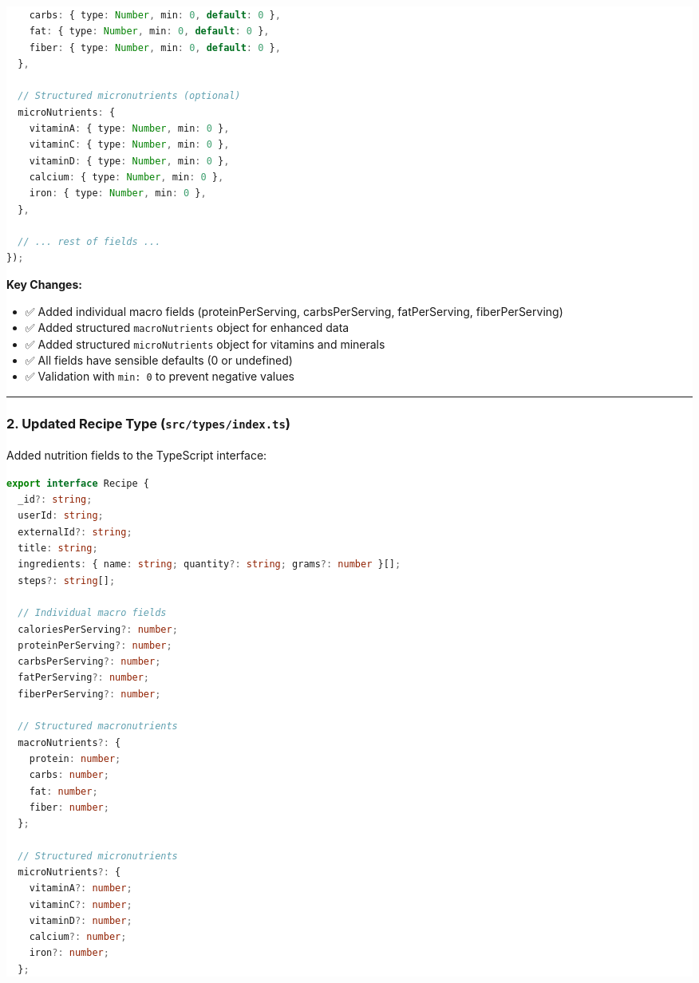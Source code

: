 ```typescript
    carbs: { type: Number, min: 0, default: 0 },
    fat: { type: Number, min: 0, default: 0 },
    fiber: { type: Number, min: 0, default: 0 },
  },
  
  // Structured micronutrients (optional)
  microNutrients: {
    vitaminA: { type: Number, min: 0 },
    vitaminC: { type: Number, min: 0 },
    vitaminD: { type: Number, min: 0 },
    calcium: { type: Number, min: 0 },
    iron: { type: Number, min: 0 },
  },
  
  // ... rest of fields ...
});
```

**Key Changes:**
- ✅ Added individual macro fields (proteinPerServing, carbsPerServing, fatPerServing, fiberPerServing)
- ✅ Added structured `macroNutrients` object for enhanced data
- ✅ Added structured `microNutrients` object for vitamins and minerals
- ✅ All fields have sensible defaults (0 or undefined)
- ✅ Validation with `min: 0` to prevent negative values

---

### 2. Updated Recipe Type (`src/types/index.ts`)

Added nutrition fields to the TypeScript interface:

```typescript
export interface Recipe {
  _id?: string;
  userId: string;
  externalId?: string;
  title: string;
  ingredients: { name: string; quantity?: string; grams?: number }[];
  steps?: string[];
  
  // Individual macro fields
  caloriesPerServing?: number;
  proteinPerServing?: number;
  carbsPerServing?: number;
  fatPerServing?: number;
  fiberPerServing?: number;
  
  // Structured macronutrients
  macroNutrients?: {
    protein: number;
    carbs: number;
    fat: number;
    fiber: number;
  };
  
  // Structured micronutrients
  microNutrients?: {
    vitaminA?: number;
    vitaminC?: number;
    vitaminD?: number;
    calcium?: number;
    iron?: number;
  };
```